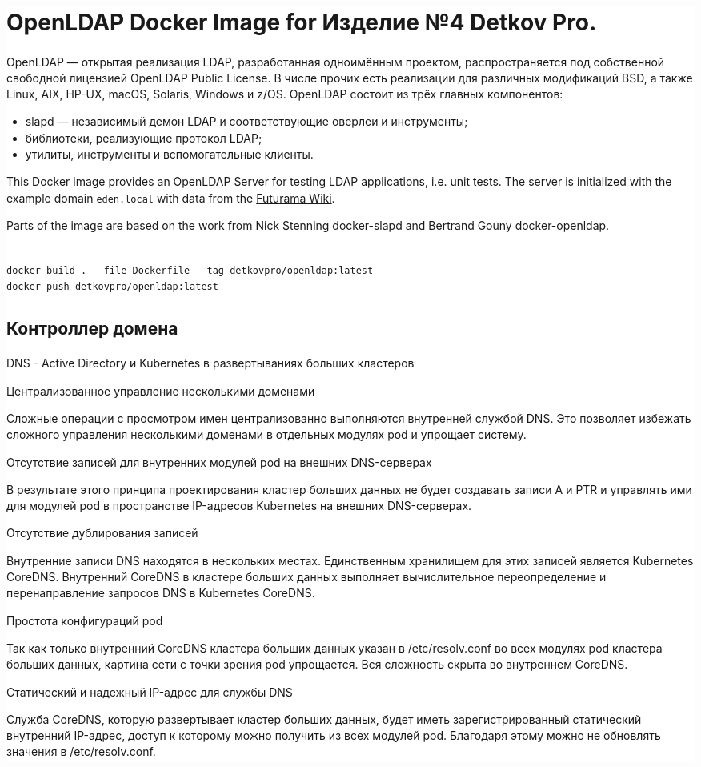 # OpenLDAP Docker Image for Изделие №4 Detkov Pro.

OpenLDAP — открытая реализация LDAP, разработанная одноимённым проектом, распространяется под собственной свободной лицензией OpenLDAP Public License. В числе прочих есть реализации для различных модификаций BSD, а также Linux, AIX, HP-UX, macOS, Solaris, Windows и z/OS.
OpenLDAP состоит из трёх главных компонентов:
- slapd — независимый демон LDAP и соответствующие оверлеи и инструменты;
- библиотеки, реализующие протокол LDAP;
- утилиты, инструменты и вспомогательные клиенты.

This Docker image provides an OpenLDAP Server for testing LDAP applications, i.e. unit tests. The server is initialized with the example domain `eden.local` with data from the [Futurama Wiki][futuramawikia].

Parts of the image are based on the work from Nick Stenning [docker-slapd][slapd] and Bertrand Gouny [docker-openldap][openldap].

```

docker build . --file Dockerfile --tag detkovpro/openldap:latest
docker push detkovpro/openldap:latest

```


## Контроллер домена

DNS - Active Directory и Kubernetes в развертываниях больших кластеров

Централизованное управление несколькими доменами

Сложные операции с просмотром имен централизованно выполняются внутренней службой DNS. Это позволяет избежать сложного управления несколькими доменами в отдельных модулях pod и упрощает систему.

Отсутствие записей для внутренних модулей pod на внешних DNS-серверах

В результате этого принципа проектирования кластер больших данных не будет создавать записи A и PTR и управлять ими для модулей pod в пространстве IP-адресов Kubernetes на внешних DNS-серверах.

Отсутствие дублирования записей

Внутренние записи DNS находятся в нескольких местах. Единственным хранилищем для этих записей является Kubernetes CoreDNS. Внутренний CoreDNS в кластере больших данных выполняет вычислительное переопределение и перенаправление запросов DNS в Kubernetes CoreDNS.

Простота конфигураций pod

Так как только внутренний CoreDNS кластера больших данных указан в /etc/resolv.conf во всех модулях pod кластера больших данных, картина сети с точки зрения pod упрощается. Вся сложность скрыта во внутреннем CoreDNS.

Статический и надежный IP-адрес для службы DNS

Служба CoreDNS, которую развертывает кластер больших данных, будет иметь зарегистрированный статический внутренний IP-адрес, доступ к которому можно получить из всех модулей pod. Благодаря этому можно не обновлять значения в /etc/resolv.conf.


[slapd]: https://github.com/nickstenning/docker-slapd
[openldap]: https://github.com/osixia/docker-openldap
[flaskldapconn]: https://github.com/rroemhild/flask-ldapconn
[futuramawikia]: http://futurama.wikia.com